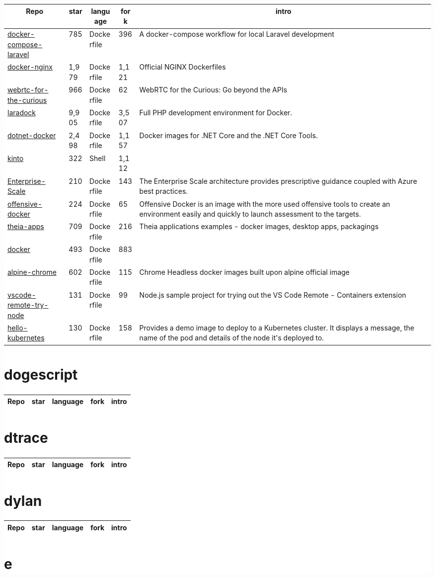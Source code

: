 Repo|star|language|fork|intro
-|-|-|-|-
[docker-compose-laravel](https://github.com/aschmelyun/docker-compose-laravel)|785|Dockerfile|396|A docker-compose workflow for local Laravel development
[docker-nginx](https://github.com/nginxinc/docker-nginx)|1,979|Dockerfile|1,121|Official NGINX Dockerfiles
[webrtc-for-the-curious](https://github.com/webrtc-for-the-curious/webrtc-for-the-curious)|966|Dockerfile|62|WebRTC for the Curious: Go beyond the APIs
[laradock](https://github.com/laradock/laradock)|9,905|Dockerfile|3,507|Full PHP development environment for Docker.
[dotnet-docker](https://github.com/dotnet/dotnet-docker)|2,498|Dockerfile|1,157|Docker images for .NET Core and the .NET Core Tools.
[kinto](https://github.com/yeahwu/kinto)|322|Shell|1,112|
[Enterprise-Scale](https://github.com/Azure/Enterprise-Scale)|210|Dockerfile|143|The Enterprise Scale architecture provides prescriptive guidance coupled with Azure best practices.
[offensive-docker](https://github.com/aaaguirrep/offensive-docker)|224|Dockerfile|65|Offensive Docker is an image with the more used offensive tools to create an environment easily and quickly to launch assessment to the targets.
[theia-apps](https://github.com/theia-ide/theia-apps)|709|Dockerfile|216|Theia applications examples - docker images, desktop apps, packagings
[docker](https://github.com/odoo/docker)|493|Dockerfile|883|
[alpine-chrome](https://github.com/Zenika/alpine-chrome)|602|Dockerfile|115|Chrome Headless docker images built upon alpine official image
[vscode-remote-try-node](https://github.com/microsoft/vscode-remote-try-node)|131|Dockerfile|99|Node.js sample project for trying out the VS Code Remote - Containers extension
[hello-kubernetes](https://github.com/paulbouwer/hello-kubernetes)|130|Dockerfile|158|Provides a demo image to deploy to a Kubernetes cluster. It displays a message, the name of the pod and details of the node it's deployed to.


# dogescript

Repo|star|language|fork|intro
-|-|-|-|-



# dtrace

Repo|star|language|fork|intro
-|-|-|-|-



# dylan

Repo|star|language|fork|intro
-|-|-|-|-



# e
